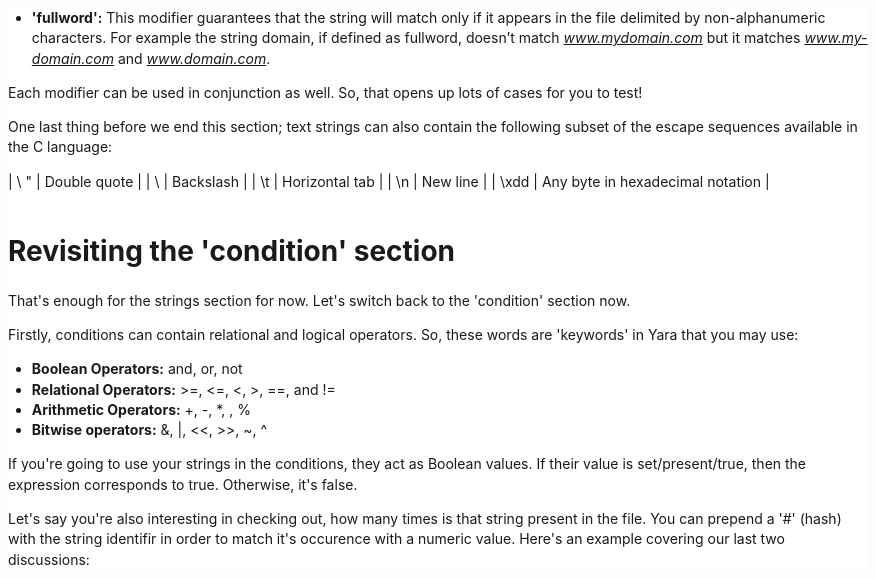 - **'fullword':** This modifier guarantees that the string will match only if it appears in the file delimited by non-alphanumeric characters. For example the string domain, if defined as fullword, doesn’t match _www.mydomain.com_ but it matches _www.my-domain.com_ and _www.domain.com_.

Each modifier can be used in conjunction as well. So, that opens up lots of cases for you to test!

One last thing before we end this section; text strings can also contain the following subset of the escape sequences available in the C language:

| \\ " | Double quote |
| \\ | Backslash |
| \t | Horizontal tab |
| \n | New line |
| \xdd | Any byte in hexadecimal notation |

# Revisiting the 'condition' section

That's enough for the strings section for now. Let's switch back to the 'condition' section now.

Firstly, conditions can contain relational and logical operators. So, these words are 'keywords' in Yara that you may use:

- **Boolean Operators:** and, or, not
- **Relational Operators:** >=, <=, <, >, ==, and !=
- **Arithmetic Operators:** +, -, \*, \, %
- **Bitwise operators:** &, \|, <<, >>, ~, ^

If you're going to use your strings in the conditions, they act as Boolean values. If their value is set/present/true, then the expression corresponds to true. Otherwise, it's false.

Let's say you're also interesting in checking out, how many times is that string present in the file. You can prepend a '#' (hash) with the string identifir in order to match it's occurence with a numeric value. Here's an example covering our last two discussions:
